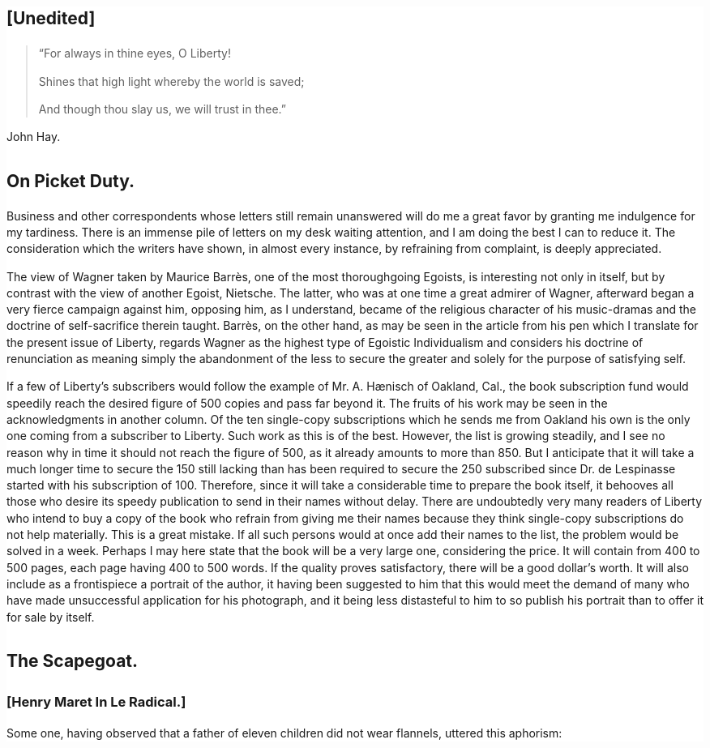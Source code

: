 ## [Unedited]

> “For always in thine eyes, O Liberty!
>
> Shines that high light whereby the world is saved;
>
> And though thou slay us, we will trust in thee.”

John Hay.

## On Picket Duty.

Business and other correspondents whose letters still remain unanswered will do me a great favor by granting me indulgence for my tardiness. There is an immense pile of letters on my desk waiting attention, and I am doing the best I can to reduce it. The consideration which the writers have shown, in almost every instance, by refraining from complaint, is deeply appreciated.

The view of Wagner taken by Maurice Barrès, one of the most thoroughgoing Egoists, is interesting not only in itself, but by contrast with the view of another Egoist, Nietsche. The latter, who was at one time a great admirer of Wagner, afterward began a very fierce campaign against him, opposing him, as I understand, became of the religious character of his music-dramas and the doctrine of self-sacrifice therein taught. Barrès, on the other hand, as may be seen in the article from his pen which I translate for the present issue of Liberty, regards Wagner as the highest type of Egoistic Individualism and considers his doctrine of renunciation as meaning simply the abandonment of the less to secure the greater and solely for the purpose of satisfying self.

If a few of Liberty’s subscribers would follow the example of Mr. A. Hænisch of Oakland, Cal., the book subscription fund would speedily reach the desired figure of 500 copies and pass far beyond it. The fruits of his work may be seen in the acknowledgments in another column. Of the ten single-copy subscriptions which he sends me from Oakland his own is the only one coming from a subscriber to Liberty. Such work as this is of the best. However, the list is growing steadily, and I see no reason why in time it should not reach the figure of 500, as it already amounts to more than 850. But I anticipate that it will take a much longer time to secure the 150 still lacking than has been required to secure the 250 subscribed since Dr. de Lespinasse started with his subscription of 100. Therefore, since it will take a considerable time to prepare the book itself, it behooves all those who desire its speedy publication to send in their names without delay. There are undoubtedly very many readers of Liberty who intend to buy a copy of the book who refrain from giving me their names because they think single-copy subscriptions do not help materially. This is a great mistake. If all such persons would at once add their names to the list, the problem would be solved in a week. Perhaps I may here state that the book will be a very large one, considering the price. It will contain from 400 to 500 pages, each page having 400 to 500 words. If the quality proves satisfactory, there will be a good dollar’s worth. It will also include as a frontispiece a portrait of the author, it having been suggested to him that this would meet the demand of many who have made unsuccessful application for his photograph, and it being less distasteful to him to so publish his portrait than to offer it for sale by itself.

## The Scapegoat.

### [Henry Maret In Le Radical.]

Some one, having observed that a father of eleven children did not wear flannels, uttered this aphorism:
